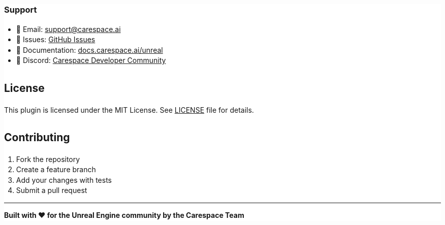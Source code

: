 ### Support

- 📧 Email: [support@carespace.ai](mailto:support@carespace.ai)
- 🐛 Issues: [GitHub Issues](https://github.com/carespace/unreal-sdk/issues)
- 📖 Documentation: [docs.carespace.ai/unreal](https://docs.carespace.ai/unreal)
- 💬 Discord: [Carespace Developer Community](https://discord.gg/carespace)

## License

This plugin is licensed under the MIT License. See [LICENSE](LICENSE) file for details.

## Contributing

1. Fork the repository
2. Create a feature branch
3. Add your changes with tests
4. Submit a pull request

---

**Built with ❤️ for the Unreal Engine community by the Carespace Team**